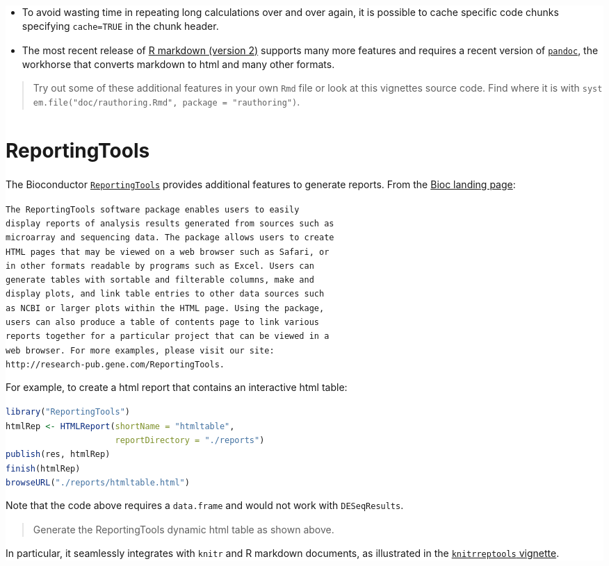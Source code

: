 - To avoid wasting time in repeating long calculations over and over
  again, it is possible to cache specific code chunks specifying
  `cache=TRUE` in the chunk header.


- The most recent release of [R markdown (version 2)]() supports many
  more features and requires a recent version of
  [`pandoc`](http://johnmacfarlane.net/pandoc/), the workhorse that
  converts markdown to html and many other formats.

> Try out some of these additional features in your own `Rmd` file or
> look at this vignettes source code. Find where it is with
> `system.file("doc/rauthoring.Rmd", package = "rauthoring")`.

# ReportingTools

The Bioconductor
[`ReportingTools`](http://www.bioconductor.org/packages/release/bioc/html/ReportingTools.html)
provides additional features to generate reports. From the
[Bioc landing page](http://www.bioconductor.org/packages/release/bioc/html/ReportingTools.html):

    The ReportingTools software package enables users to easily
	display reports of analysis results generated from sources such as
	microarray and sequencing data. The package allows users to create
	HTML pages that may be viewed on a web browser such as Safari, or
	in other formats readable by programs such as Excel. Users can
	generate tables with sortable and filterable columns, make and
	display plots, and link table entries to other data sources such
	as NCBI or larger plots within the HTML page. Using the package,
	users can also produce a table of contents page to link various
	reports together for a particular project that can be viewed in a
	web browser. For more examples, please visit our site:
	http://research-pub.gene.com/ReportingTools.


For example, to create a html report that contains an interactive html table:


```r
library("ReportingTools")
htmlRep <- HTMLReport(shortName = "htmltable",
                      reportDirectory = "./reports")
publish(res, htmlRep)
finish(htmlRep)
browseURL("./reports/htmltable.html")
```

Note that the code above requires a `data.frame` and would not work
with `DESeqResults`.

> Generate the ReportingTools dynamic html table as shown above.

In particular, it seamlessly integrates with `knitr` and R markdown
documents, as illustrated in the
[`knitrreptools` vignette](./knitrreptools.html). 

